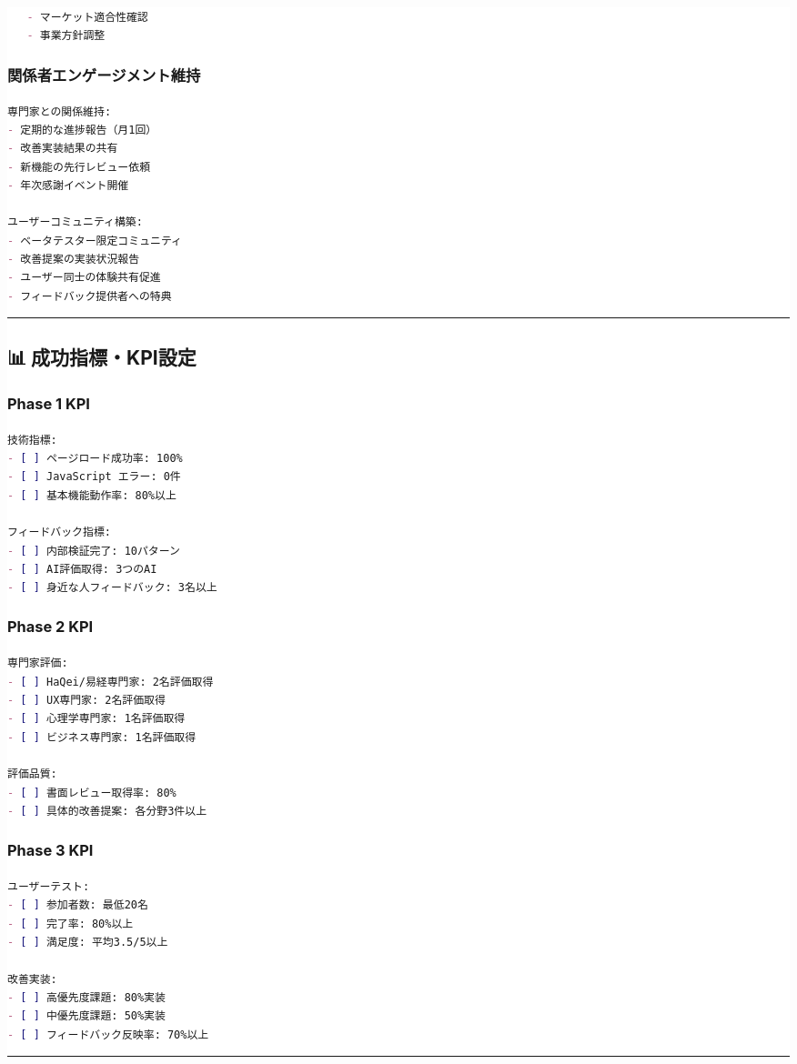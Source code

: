 ```markdown
   - マーケット適合性確認
   - 事業方針調整
```

### 関係者エンゲージメント維持
```markdown
専門家との関係維持:
- 定期的な進捗報告（月1回）
- 改善実装結果の共有
- 新機能の先行レビュー依頼
- 年次感謝イベント開催

ユーザーコミュニティ構築:
- ベータテスター限定コミュニティ
- 改善提案の実装状況報告
- ユーザー同士の体験共有促進
- フィードバック提供者への特典
```

---

## 📊 成功指標・KPI設定

### Phase 1 KPI
```markdown
技術指標:
- [ ] ページロード成功率: 100%
- [ ] JavaScript エラー: 0件
- [ ] 基本機能動作率: 80%以上

フィードバック指標:
- [ ] 内部検証完了: 10パターン
- [ ] AI評価取得: 3つのAI
- [ ] 身近な人フィードバック: 3名以上
```

### Phase 2 KPI  
```markdown
専門家評価:
- [ ] HaQei/易経専門家: 2名評価取得
- [ ] UX専門家: 2名評価取得  
- [ ] 心理学専門家: 1名評価取得
- [ ] ビジネス専門家: 1名評価取得

評価品質:
- [ ] 書面レビュー取得率: 80%
- [ ] 具体的改善提案: 各分野3件以上
```

### Phase 3 KPI
```markdown
ユーザーテスト:
- [ ] 参加者数: 最低20名
- [ ] 完了率: 80%以上
- [ ] 満足度: 平均3.5/5以上

改善実装:
- [ ] 高優先度課題: 80%実装
- [ ] 中優先度課題: 50%実装  
- [ ] フィードバック反映率: 70%以上
```

---